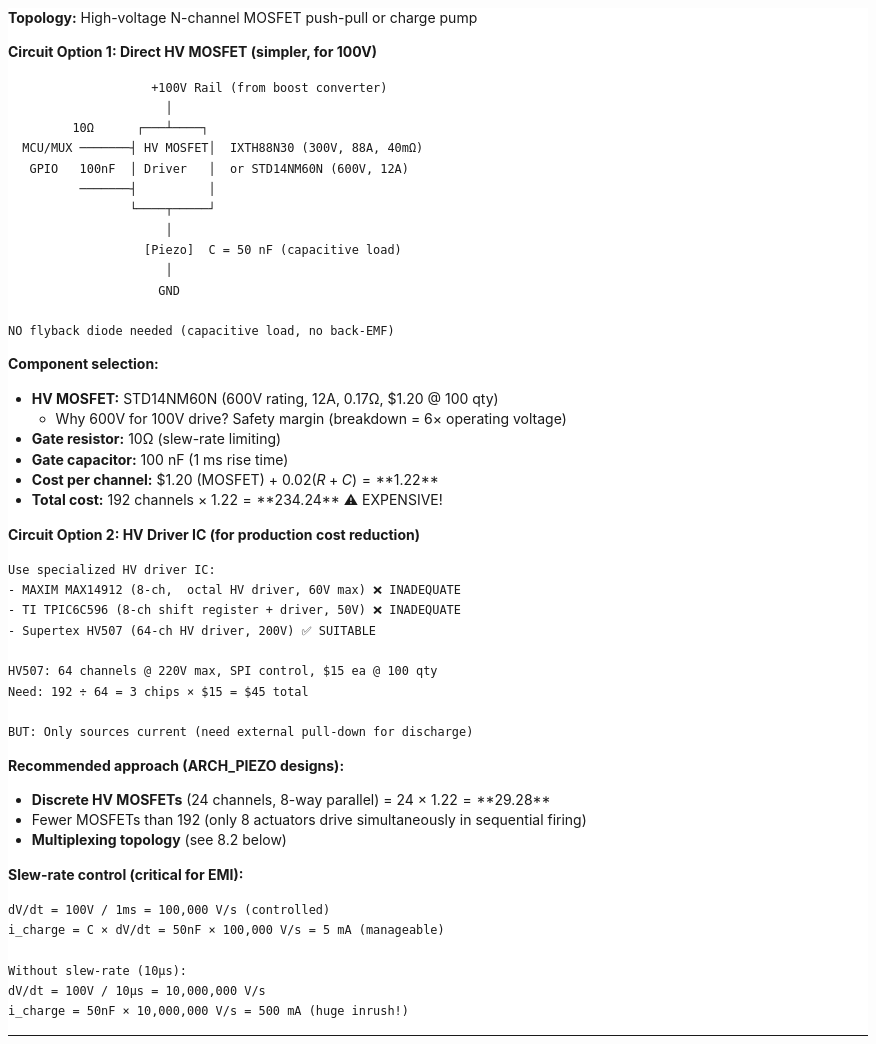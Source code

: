 **Topology:** High-voltage N-channel MOSFET push-pull or charge pump

**Circuit Option 1: Direct HV MOSFET (simpler, for 100V)**
```
                    +100V Rail (from boost converter)
                      │
         10Ω      ┌───┴────┐
  MCU/MUX ───────┤ HV MOSFET│  IXTH88N30 (300V, 88A, 40mΩ)
   GPIO   100nF  │ Driver   │  or STD14NM60N (600V, 12A)
          ───────┤          │
                 └────┬─────┘
                      │
                   [Piezo]  C = 50 nF (capacitive load)
                      │
                     GND

NO flyback diode needed (capacitive load, no back-EMF)
```

**Component selection:**
- **HV MOSFET:** STD14NM60N (600V rating, 12A, 0.17Ω, $1.20 @ 100 qty)
  - Why 600V for 100V drive? Safety margin (breakdown = 6× operating voltage)
- **Gate resistor:** 10Ω (slew-rate limiting)
- **Gate capacitor:** 100 nF (1 ms rise time)
- **Cost per channel:** $1.20 (MOSFET) + $0.02 (R+C) = **$1.22**
- **Total cost:** 192 channels × $1.22 = **$234.24** ⚠️ EXPENSIVE!

**Circuit Option 2: HV Driver IC (for production cost reduction)**
```
Use specialized HV driver IC:
- MAXIM MAX14912 (8-ch,  octal HV driver, 60V max) ❌ INADEQUATE
- TI TPIC6C596 (8-ch shift register + driver, 50V) ❌ INADEQUATE
- Supertex HV507 (64-ch HV driver, 200V) ✅ SUITABLE

HV507: 64 channels @ 220V max, SPI control, $15 ea @ 100 qty
Need: 192 ÷ 64 = 3 chips × $15 = $45 total

BUT: Only sources current (need external pull-down for discharge)
```

**Recommended approach (ARCH_PIEZO designs):**
- **Discrete HV MOSFETs** (24 channels, 8-way parallel) = 24 × $1.22 = **$29.28**
- Fewer MOSFETs than 192 (only 8 actuators drive simultaneously in sequential firing)
- **Multiplexing topology** (see 8.2 below)

**Slew-rate control (critical for EMI):**
```
dV/dt = 100V / 1ms = 100,000 V/s (controlled)
i_charge = C × dV/dt = 50nF × 100,000 V/s = 5 mA (manageable)

Without slew-rate (10µs):
dV/dt = 100V / 10µs = 10,000,000 V/s
i_charge = 50nF × 10,000,000 V/s = 500 mA (huge inrush!)
```

---